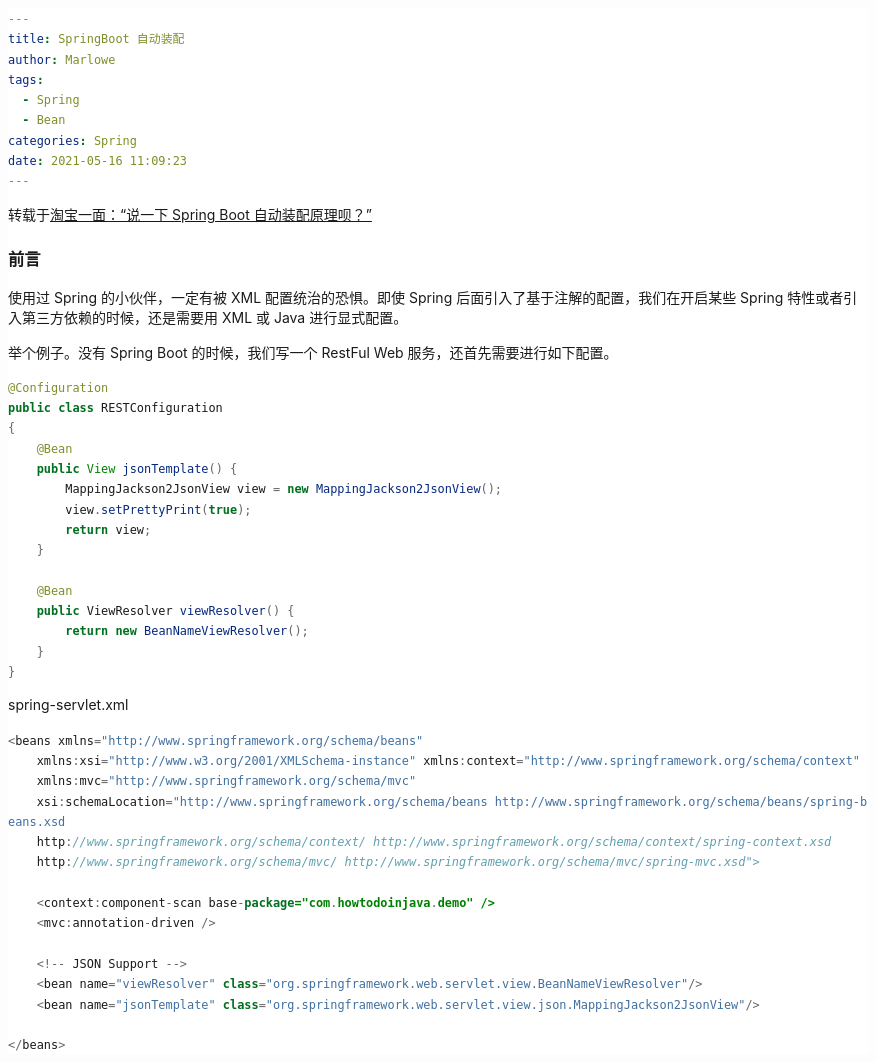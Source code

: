 ```yaml
---
title: SpringBoot 自动装配
author: Marlowe
tags:
  - Spring
  - Bean
categories: Spring
date: 2021-05-16 11:09:23
---
```

转载于[淘宝一面：“说一下 Spring Boot 自动装配原理呗？”](https://www.cnblogs.com/javaguide/p/springboot-auto-config.html)



### 前言

使用过 Spring 的小伙伴，一定有被 XML 配置统治的恐惧。即使 Spring 后面引入了基于注解的配置，我们在开启某些 Spring 特性或者引入第三方依赖的时候，还是需要用 XML 或 Java 进行显式配置。

举个例子。没有 Spring Boot 的时候，我们写一个 RestFul Web 服务，还首先需要进行如下配置。

```java
@Configuration
public class RESTConfiguration
{
    @Bean
    public View jsonTemplate() {
        MappingJackson2JsonView view = new MappingJackson2JsonView();
        view.setPrettyPrint(true);
        return view;
    }

    @Bean
    public ViewResolver viewResolver() {
        return new BeanNameViewResolver();
    }
}
```

spring-servlet.xml

```java
<beans xmlns="http://www.springframework.org/schema/beans"
    xmlns:xsi="http://www.w3.org/2001/XMLSchema-instance" xmlns:context="http://www.springframework.org/schema/context"
    xmlns:mvc="http://www.springframework.org/schema/mvc"
    xsi:schemaLocation="http://www.springframework.org/schema/beans http://www.springframework.org/schema/beans/spring-beans.xsd
    http://www.springframework.org/schema/context/ http://www.springframework.org/schema/context/spring-context.xsd
    http://www.springframework.org/schema/mvc/ http://www.springframework.org/schema/mvc/spring-mvc.xsd">

    <context:component-scan base-package="com.howtodoinjava.demo" />
    <mvc:annotation-driven />

    <!-- JSON Support -->
    <bean name="viewResolver" class="org.springframework.web.servlet.view.BeanNameViewResolver"/>
    <bean name="jsonTemplate" class="org.springframework.web.servlet.view.json.MappingJackson2JsonView"/>

</beans>
```
